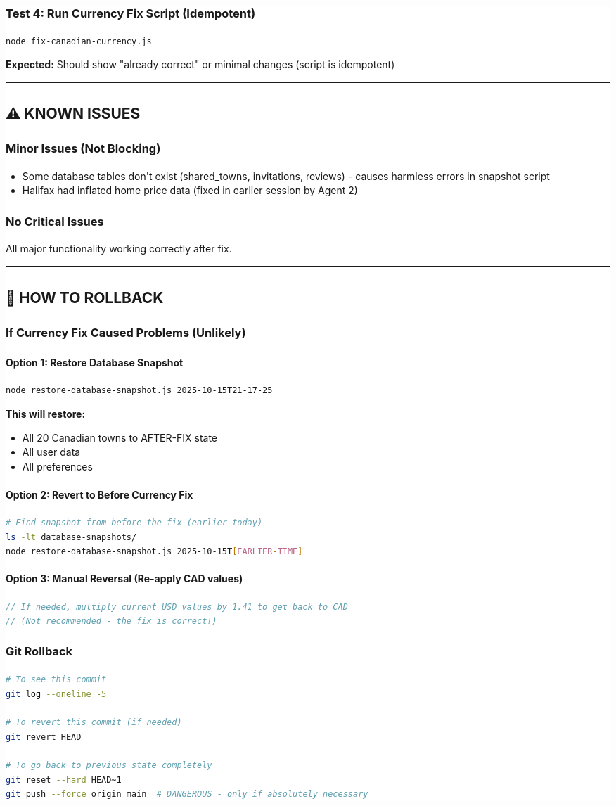 ### Test 4: Run Currency Fix Script (Idempotent)
```bash
node fix-canadian-currency.js
```

**Expected:** Should show "already correct" or minimal changes (script is idempotent)

---

## ⚠️ KNOWN ISSUES

### Minor Issues (Not Blocking)
- Some database tables don't exist (shared_towns, invitations, reviews) - causes harmless errors in snapshot script
- Halifax had inflated home price data (fixed in earlier session by Agent 2)

### No Critical Issues
All major functionality working correctly after fix.

---

## 🔄 HOW TO ROLLBACK

### If Currency Fix Caused Problems (Unlikely)

#### Option 1: Restore Database Snapshot
```bash
node restore-database-snapshot.js 2025-10-15T21-17-25
```

**This will restore:**
- All 20 Canadian towns to AFTER-FIX state
- All user data
- All preferences

#### Option 2: Revert to Before Currency Fix
```bash
# Find snapshot from before the fix (earlier today)
ls -lt database-snapshots/
node restore-database-snapshot.js 2025-10-15T[EARLIER-TIME]
```

#### Option 3: Manual Reversal (Re-apply CAD values)
```javascript
// If needed, multiply current USD values by 1.41 to get back to CAD
// (Not recommended - the fix is correct!)
```

### Git Rollback
```bash
# To see this commit
git log --oneline -5

# To revert this commit (if needed)
git revert HEAD

# To go back to previous state completely
git reset --hard HEAD~1
git push --force origin main  # DANGEROUS - only if absolutely necessary
```
